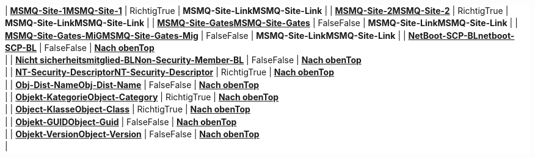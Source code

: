 | [<span data-ttu-id="5721c-260">**MSMQ-Site-1**</span><span class="sxs-lookup"><span data-stu-id="5721c-260">**MSMQ-Site-1**</span></span>](a-msmqsite1.md)                                        | <span data-ttu-id="5721c-261">Richtig</span><span class="sxs-lookup"><span data-stu-id="5721c-261">True</span></span>      | <span data-ttu-id="5721c-262">**MSMQ-Site-Link**</span><span class="sxs-lookup"><span data-stu-id="5721c-262">**MSMQ-Site-Link**</span></span>              |
| [<span data-ttu-id="5721c-263">**MSMQ-Site-2**</span><span class="sxs-lookup"><span data-stu-id="5721c-263">**MSMQ-Site-2**</span></span>](a-msmqsite2.md)                                        | <span data-ttu-id="5721c-264">Richtig</span><span class="sxs-lookup"><span data-stu-id="5721c-264">True</span></span>      | <span data-ttu-id="5721c-265">**MSMQ-Site-Link**</span><span class="sxs-lookup"><span data-stu-id="5721c-265">**MSMQ-Site-Link**</span></span>              |
| [<span data-ttu-id="5721c-266">**MSMQ-Site-Gates**</span><span class="sxs-lookup"><span data-stu-id="5721c-266">**MSMQ-Site-Gates**</span></span>](a-msmqsitegates.md)                                | <span data-ttu-id="5721c-267">False</span><span class="sxs-lookup"><span data-stu-id="5721c-267">False</span></span>     | <span data-ttu-id="5721c-268">**MSMQ-Site-Link**</span><span class="sxs-lookup"><span data-stu-id="5721c-268">**MSMQ-Site-Link**</span></span>              |
| [<span data-ttu-id="5721c-269">**MSMQ-Site-Gates-MiG**</span><span class="sxs-lookup"><span data-stu-id="5721c-269">**MSMQ-Site-Gates-Mig**</span></span>](a-msmqsitegatesmig.md)                         | <span data-ttu-id="5721c-270">False</span><span class="sxs-lookup"><span data-stu-id="5721c-270">False</span></span>     | <span data-ttu-id="5721c-271">**MSMQ-Site-Link**</span><span class="sxs-lookup"><span data-stu-id="5721c-271">**MSMQ-Site-Link**</span></span>              |
| [<span data-ttu-id="5721c-272">**NetBoot-SCP-BL**</span><span class="sxs-lookup"><span data-stu-id="5721c-272">**netboot-SCP-BL**</span></span>](a-netbootscpbl.md)                                  | <span data-ttu-id="5721c-273">False</span><span class="sxs-lookup"><span data-stu-id="5721c-273">False</span></span>     | [<span data-ttu-id="5721c-274">**Nach oben**</span><span class="sxs-lookup"><span data-stu-id="5721c-274">**Top**</span></span>](c-top.md)<br/> |
| [<span data-ttu-id="5721c-275">**Nicht sicherheitsmitglied-BL**</span><span class="sxs-lookup"><span data-stu-id="5721c-275">**Non-Security-Member-BL**</span></span>](a-nonsecuritymemberbl.md)                   | <span data-ttu-id="5721c-276">False</span><span class="sxs-lookup"><span data-stu-id="5721c-276">False</span></span>     | [<span data-ttu-id="5721c-277">**Nach oben**</span><span class="sxs-lookup"><span data-stu-id="5721c-277">**Top**</span></span>](c-top.md)<br/> |
| [<span data-ttu-id="5721c-278">**NT-Security-Descriptor**</span><span class="sxs-lookup"><span data-stu-id="5721c-278">**NT-Security-Descriptor**</span></span>](a-ntsecuritydescriptor.md)                  | <span data-ttu-id="5721c-279">Richtig</span><span class="sxs-lookup"><span data-stu-id="5721c-279">True</span></span>      | [<span data-ttu-id="5721c-280">**Nach oben**</span><span class="sxs-lookup"><span data-stu-id="5721c-280">**Top**</span></span>](c-top.md)<br/> |
| [<span data-ttu-id="5721c-281">**Obj-Dist-Name**</span><span class="sxs-lookup"><span data-stu-id="5721c-281">**Obj-Dist-Name**</span></span>](a-distinguishedname.md)                              | <span data-ttu-id="5721c-282">False</span><span class="sxs-lookup"><span data-stu-id="5721c-282">False</span></span>     | [<span data-ttu-id="5721c-283">**Nach oben**</span><span class="sxs-lookup"><span data-stu-id="5721c-283">**Top**</span></span>](c-top.md)<br/> |
| [<span data-ttu-id="5721c-284">**Objekt-Kategorie**</span><span class="sxs-lookup"><span data-stu-id="5721c-284">**Object-Category**</span></span>](a-objectcategory.md)                               | <span data-ttu-id="5721c-285">Richtig</span><span class="sxs-lookup"><span data-stu-id="5721c-285">True</span></span>      | [<span data-ttu-id="5721c-286">**Nach oben**</span><span class="sxs-lookup"><span data-stu-id="5721c-286">**Top**</span></span>](c-top.md)<br/> |
| [<span data-ttu-id="5721c-287">**Object-Klasse**</span><span class="sxs-lookup"><span data-stu-id="5721c-287">**Object-Class**</span></span>](a-objectclass.md)                                     | <span data-ttu-id="5721c-288">Richtig</span><span class="sxs-lookup"><span data-stu-id="5721c-288">True</span></span>      | [<span data-ttu-id="5721c-289">**Nach oben**</span><span class="sxs-lookup"><span data-stu-id="5721c-289">**Top**</span></span>](c-top.md)<br/> |
| [<span data-ttu-id="5721c-290">**Objekt-GUID**</span><span class="sxs-lookup"><span data-stu-id="5721c-290">**Object-Guid**</span></span>](a-objectguid.md)                                       | <span data-ttu-id="5721c-291">False</span><span class="sxs-lookup"><span data-stu-id="5721c-291">False</span></span>     | [<span data-ttu-id="5721c-292">**Nach oben**</span><span class="sxs-lookup"><span data-stu-id="5721c-292">**Top**</span></span>](c-top.md)<br/> |
| [<span data-ttu-id="5721c-293">**Objekt-Version**</span><span class="sxs-lookup"><span data-stu-id="5721c-293">**Object-Version**</span></span>](a-objectversion.md)                                 | <span data-ttu-id="5721c-294">False</span><span class="sxs-lookup"><span data-stu-id="5721c-294">False</span></span>     | [<span data-ttu-id="5721c-295">**Nach oben**</span><span class="sxs-lookup"><span data-stu-id="5721c-295">**Top**</span></span>](c-top.md)<br/> |